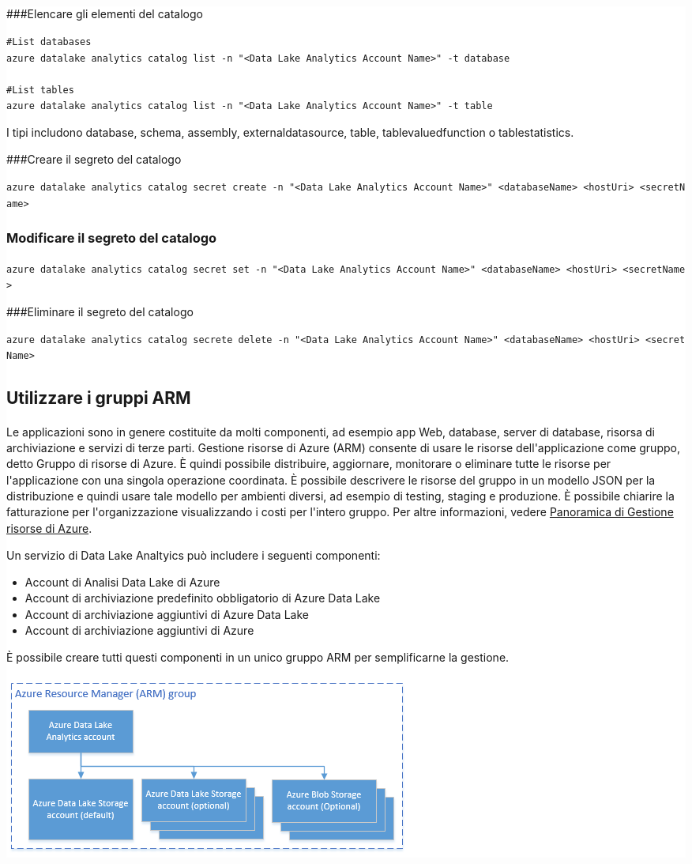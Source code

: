 ###Elencare gli elementi del catalogo

	#List databases
	azure datalake analytics catalog list -n "<Data Lake Analytics Account Name>" -t database

	#List tables
	azure datalake analytics catalog list -n "<Data Lake Analytics Account Name>" -t table
	
I tipi includono database, schema, assembly, externaldatasource, table, tablevaluedfunction o tablestatistics.

###Creare il segreto del catalogo

	azure datalake analytics catalog secret create -n "<Data Lake Analytics Account Name>" <databaseName> <hostUri> <secretName>

### Modificare il segreto del catalogo

  	azure datalake analytics catalog secret set -n "<Data Lake Analytics Account Name>" <databaseName> <hostUri> <secretName>

###Eliminare il segreto del catalogo

	azure datalake analytics catalog secrete delete -n "<Data Lake Analytics Account Name>" <databaseName> <hostUri> <secretName>



## Utilizzare i gruppi ARM

Le applicazioni sono in genere costituite da molti componenti, ad esempio app Web, database, server di database, risorsa di archiviazione e servizi di terze parti. Gestione risorse di Azure (ARM) consente di usare le risorse dell'applicazione come gruppo, detto Gruppo di risorse di Azure. È quindi possibile distribuire, aggiornare, monitorare o eliminare tutte le risorse per l'applicazione con una singola operazione coordinata. È possibile descrivere le risorse del gruppo in un modello JSON per la distribuzione e quindi usare tale modello per ambienti diversi, ad esempio di testing, staging e produzione. È possibile chiarire la fatturazione per l'organizzazione visualizzando i costi per l'intero gruppo. Per altre informazioni, vedere [Panoramica di Gestione risorse di Azure](../resource-group-overview.md).

Un servizio di Data Lake Analtyics può includere i seguenti componenti:

- Account di Analisi Data Lake di Azure
- Account di archiviazione predefinito obbligatorio di Azure Data Lake
- Account di archiviazione aggiuntivi di Azure Data Lake
- Account di archiviazione aggiuntivi di Azure

È possibile creare tutti questi componenti in un unico gruppo ARM per semplificarne la gestione.

![Analisi Data Lake di Azure - Account e archiviazione](./media/data-lake-analytics-manage-use-portal/data-lake-analytics-arm-structure.png)
